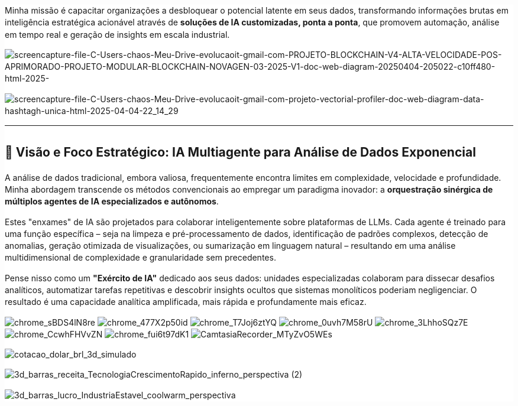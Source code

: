Minha missão é capacitar organizações a desbloquear o potencial latente em seus dados, transformando informações brutas em inteligência estratégica acionável através de **soluções de IA customizadas, ponta a ponta**, que promovem automação, análise em tempo real e geração de insights em escala industrial.

![screencapture-file-C-Users-chaos-Meu-Drive-evolucaoit-gmail-com-PROJETO-BLOCKCHAIN-V4-ALTA-VELOCIDADE-POS-APRIMORADO-PROJETO-MODULAR-BLOCKCHAIN-NOVAGEN-03-2025-V1-doc-web-diagram-20250404-205022-c10ff480-html-2025-](https://github.com/user-attachments/assets/68da70ca-9972-4890-b01a-aff50514cee6)

![screencapture-file-C-Users-chaos-Meu-Drive-evolucaoit-gmail-com-projeto-vectorial-profiler-doc-web-diagram-data-hashtagh-unica-html-2025-04-04-22_14_29](https://github.com/user-attachments/assets/3a46642f-f4a1-408b-b922-7bf7f9143a0c)


---

## 🎯 Visão e Foco Estratégico: IA Multiagente para Análise de Dados Exponencial

A análise de dados tradicional, embora valiosa, frequentemente encontra limites em complexidade, velocidade e profundidade. Minha abordagem transcende os métodos convencionais ao empregar um paradigma inovador: a **orquestração sinérgica de múltiplos agentes de IA especializados e autônomos**.

Estes "enxames" de IA são projetados para colaborar inteligentemente sobre plataformas de LLMs. Cada agente é treinado para uma função específica – seja na limpeza e pré-processamento de dados, identificação de padrões complexos, detecção de anomalias, geração otimizada de visualizações, ou sumarização em linguagem natural – resultando em uma análise multidimensional de complexidade e granularidade sem precedentes.

Pense nisso como um **"Exército de IA"** dedicado aos seus dados: unidades especializadas colaboram para dissecar desafios analíticos, automatizar tarefas repetitivas e descobrir insights ocultos que sistemas monolíticos poderiam negligenciar. O resultado é uma capacidade analítica amplificada, mais rápida e profundamente mais eficaz.

<img width="1744" alt="chrome_sBDS4lN8re" src="https://github.com/user-attachments/assets/9f0f5ce4-3f5b-41e3-8087-1460f9e8b379" />

<img width="1920" alt="chrome_477X2p50id" src="https://github.com/user-attachments/assets/a7f7cf5e-85df-4c10-90a1-893257e166c6" />

<img width="1920" alt="chrome_T7Joj6ztYQ" src="https://github.com/user-attachments/assets/d6eed8ea-3623-4225-984c-f54d5715acec" />

<img width="1920" alt="chrome_0uvh7M58rU" src="https://github.com/user-attachments/assets/9e8863c3-a3f4-46b2-8389-cb744b58a98f" />

<img width="662" alt="chrome_3LhhoSQz7E" src="https://github.com/user-attachments/assets/6c65e6ea-b165-41e9-8154-b49a03a407ab" />

<img width="1185" alt="chrome_CcwhFHVvZN" src="https://github.com/user-attachments/assets/e3bd35f4-7f45-4c4a-aabd-ec9ee1cd829d" />

<img width="1920" alt="chrome_fui6t97dK1" src="https://github.com/user-attachments/assets/46708566-4995-4863-8ebe-c65807a63281" />

<img width="613" alt="CamtasiaRecorder_MTyZvO5WEs" src="https://github.com/user-attachments/assets/6346cb04-4500-4e72-8de2-961b0de39525" />

![cotacao_dolar_brl_3d_simulado](https://github.com/user-attachments/assets/c8aa3196-6389-46de-8a69-b84440b458d4)

![3d_barras_receita_TecnologiaCrescimentoRapido_inferno_perspectiva (2)](https://github.com/user-attachments/assets/d7bc54d8-3586-4db0-a9a7-bee8d1a320f7)

![3d_barras_lucro_IndustriaEstavel_coolwarm_perspectiva](https://github.com/user-attachments/assets/0786fc30-b10d-4272-9353-cccad5807011)
